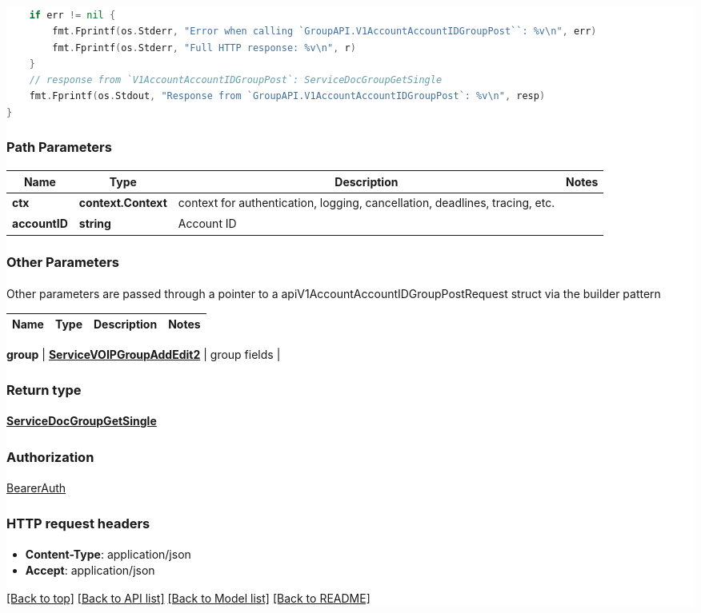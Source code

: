```go
	if err != nil {
		fmt.Fprintf(os.Stderr, "Error when calling `GroupAPI.V1AccountAccountIDGroupPost``: %v\n", err)
		fmt.Fprintf(os.Stderr, "Full HTTP response: %v\n", r)
	}
	// response from `V1AccountAccountIDGroupPost`: ServiceDocGroupGetSingle
	fmt.Fprintf(os.Stdout, "Response from `GroupAPI.V1AccountAccountIDGroupPost`: %v\n", resp)
}
```

### Path Parameters


Name | Type | Description  | Notes
------------- | ------------- | ------------- | -------------
**ctx** | **context.Context** | context for authentication, logging, cancellation, deadlines, tracing, etc.
**accountID** | **string** | Account ID | 

### Other Parameters

Other parameters are passed through a pointer to a apiV1AccountAccountIDGroupPostRequest struct via the builder pattern


Name | Type | Description  | Notes
------------- | ------------- | ------------- | -------------

 **group** | [**ServiceVOIPGroupAddEdit2**](ServiceVOIPGroupAddEdit2.md) | group fields | 

### Return type

[**ServiceDocGroupGetSingle**](ServiceDocGroupGetSingle.md)

### Authorization

[BearerAuth](../README.md#BearerAuth)

### HTTP request headers

- **Content-Type**: application/json
- **Accept**: application/json

[[Back to top]](#) [[Back to API list]](../README.md#documentation-for-api-endpoints)
[[Back to Model list]](../README.md#documentation-for-models)
[[Back to README]](../README.md)

